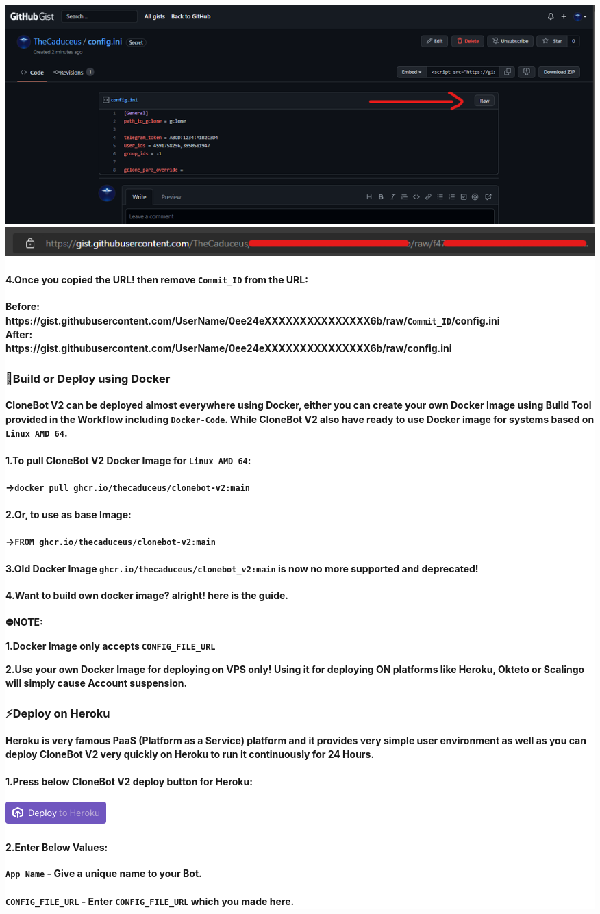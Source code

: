 <img src="Img/34.png" alt="34">
<img src="Img/35.png" alt="35">
<h4><b>4.Once you copied the URL! then remove <code>Commit_ID</code> from the URL:</b></h4>
<p><b>Before:<br>
https://gist.githubusercontent.com/UserName/0ee24eXXXXXXXXXXXXXXX6b/raw/<code>Commit_ID</code>/config.ini<br>
After:<br>
https://gist.githubusercontent.com/UserName/0ee24eXXXXXXXXXXXXXXX6b/raw/config.ini
</b></p>

<h3><b>🐳Build or Deploy using Docker</b></h3>
<p><b>CloneBot V2 can be deployed almost everywhere using Docker, either you can create your own Docker Image using Build Tool provided in the Workflow including <code>Docker-Code</code>. While CloneBot V2 also have ready to use Docker image for systems based on <code>Linux AMD 64</code>.</b></p>
<h4><b>1.To pull CloneBot V2 Docker Image for <code>Linux AMD 64</code>:</b></h4>
<p><b>-><code>docker pull ghcr.io/thecaduceus/clonebot-v2:main</code></b></p>
<h4><b>2.Or, to use as base Image:</b></h4>
<p><b>-><code>FROM ghcr.io/thecaduceus/clonebot-v2:main</code></b></p>
<h4><b>3.Old Docker Image <code>ghcr.io/thecaduceus/clonebot_v2:main</code> is now no more supported and deprecated!</b></h4>
<h4><b>4.Want to build own docker image? alright! <a href="https://github.com/TheCaduceus/CloneBot_V2/blob/main/.github/workflows/Docker-Build-Guide.md" alt="Build Docker Guide">here</a> is the guide.</b></h4>
<p><b>⛔NOTE:</b></p>
<p><b>1.Docker Image only accepts <code>CONFIG_FILE_URL</code></b></p>
<p><b>2.Use your own Docker Image for deploying on VPS only! Using it for deploying ON platforms like Heroku, Okteto or Scalingo will simply cause Account suspension.</b></p>

<h3><b>⚡Deploy on Heroku</b></h3>
<p><b>Heroku is very famous PaaS (Platform as a Service) platform and it provides very simple user environment as well as you can deploy CloneBot V2 very quickly on Heroku to run it continuously for 24 Hours.</b></p>
<h4><b>1.Press below CloneBot V2 deploy button for Heroku:</b></h4>
<a href="https://heroku.com/deploy?template=https://github.com/TheCaduceus/CloneBot_V2"><img src="Img/Deploy-Button-Heroku.png" alt="Deploy on Heroku"></a>
<h4><b>2.Enter Below Values:</b></h4>
<p><b>
	<code>App Name</code> - Give a unique name to your Bot.<br><br>
	<code>CONFIG_FILE_URL</code> - Enter <code>CONFIG_FILE_URL</code> which you made <a href="https://github.com/TheCaduceus/CloneBot_V2#getting-config_file_url">here</a>.
</b></p>